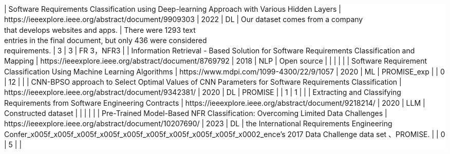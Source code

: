 | Software Requirements Classification using Deep\-learning Approach with Various Hidden Layers                                                                   | https://ieeexplore\.ieee\.org/abstract/document/9909303                                                                                                                                                                                                                                                                                                   | 2022 | DL      | Our dataset comes from a company<br> that develops websites and apps\.                                                                                                   | There were 1293 text<br> entries in the final document, but only 436 were considered<br> requirements\.  | 3   | 3        | FR 3，NFR3                                                                                                                                        |
| Information Retrieval \- Based Solution for Software Requirements Classification and Mapping                                                                    | https://ieeexplore\.ieee\.org/abstract/document/8769792                                                                                                                                                                                                                                                                                                   | 2018 | NLP     | Open source                                                                                                                                                              |                                                                                                          |     |          |                                                                                                                                                  |
| Software Requirement Classification Using Machine Learning Algorithms                                                                                           | https://www\.mdpi\.com/1099\-4300/22/9/1057                                                                                                                                                                                                                                                                                                               | 2020 | ML      | PROMISE\_exp                                                                                                                                                             |                                                                                                          | 0   | 12       |                                                                                                                                                  |
| CNN\-BPSO approach to Select Optimal Values of CNN Parameters for Software Requirements Classification                                                          | https://ieeexplore\.ieee\.org/abstract/document/9342381/                                                                                                                                                                                                                                                                                                  | 2020 | DL      | PROMISE                                                                                                                                                                  |                                                                                                          | 1   | 1        |                                                                                                                                                  |
| Extracting and Classifying Requirements from Software Engineering Contracts                                                                                     | https://ieeexplore\.ieee\.org/abstract/document/9218214/                                                                                                                                                                                                                                                                                                  | 2020 | LLM     | Constructed dataset                                                                                                                                                      |                                                                                                          |     |          |                                                                                                                                                  |
| Pre\-Trained Model\-Based NFR Classification: Overcoming Limited Data Challenges                                                                                | https://ieeexplore\.ieee\.org/abstract/document/10207690/                                                                                                                                                                                                                                                                                                 | 2023 | DL      |  the International Requirements Engineering Confer\_x005f\_x005f\_x005f\_x005f\_x005f\_x005f\_x005f\_x005f\_x005f\_x0002\_ence’s 2017 Data Challenge data set 、PROMISE\. |                                                                                                          | 0   | 5        |                                                                                                                                                  |